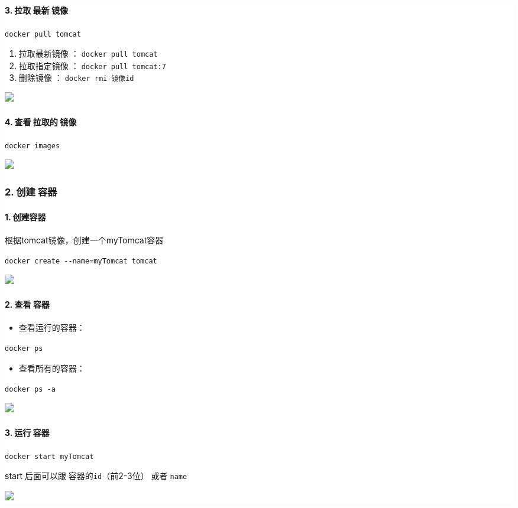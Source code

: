 #### 3. 拉取 最新 镜像

```shell
docker pull tomcat
```

1.  拉取最新镜像 ： `docker pull tomcat`
2.  拉取指定镜像  ： `docker pull tomcat:7`
3.  删除镜像 ： `docker rmi 镜像id`

![](https://img.pupper.cn/img/20220725181600.png)

#### 4. 查看 拉取的 镜像

```shell
docker images
```

![](https://img.pupper.cn/img/20220725181625.png)

### 2. 创建 容器

#### 1. 创建容器

根据tomcat镜像，创建一个myTomcat容器  

```shell
docker create --name=myTomcat tomcat
```

![](https://img.pupper.cn/img/20220725181650.png)

#### 2. 查看 容器

-   查看运行的容器：


```shell
docker ps
```

-   查看所有的容器：


```shell
docker ps -a
```

![](https://img.pupper.cn/img/20220725181712.png)

#### 3. 运行 容器

```shell
docker start myTomcat
```

start 后面可以跟 容器的`id`（前2-3位） 或者 `name`  

![](https://img.pupper.cn/img/20220725181737.png)
